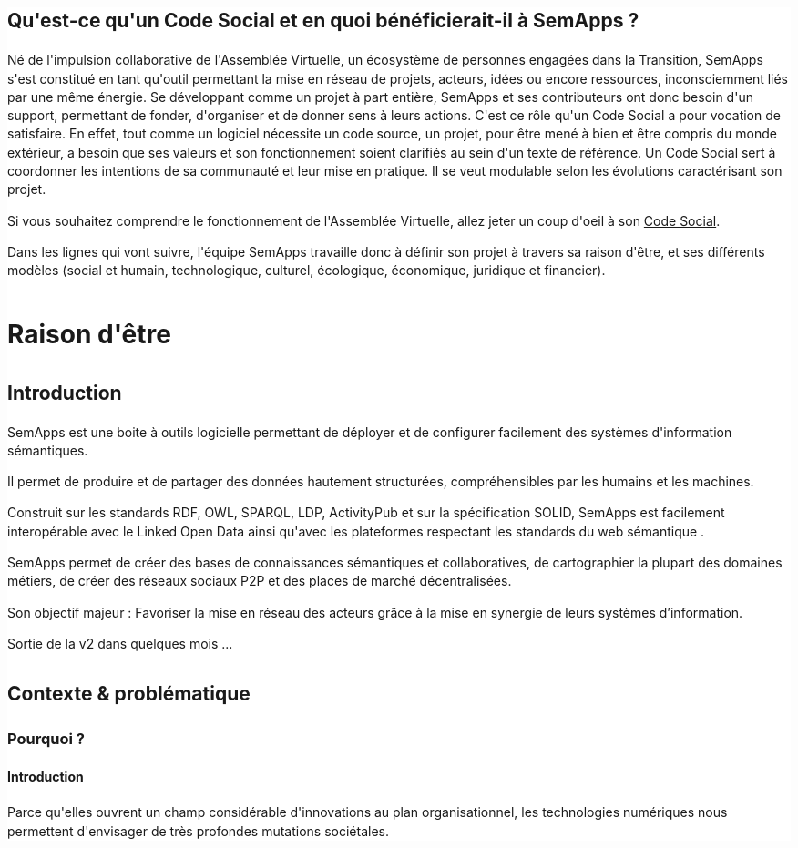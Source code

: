 ## Qu'est-ce qu'un Code Social et en quoi bénéficierait-il à SemApps ? 

Né de l'impulsion collaborative de l'Assemblée Virtuelle, un écosystème de personnes engagées dans la Transition, SemApps s'est constitué en tant qu'outil permettant la mise en réseau de projets, acteurs, idées ou encore ressources, inconsciemment liés par une même énergie. Se développant comme un projet à part entière, SemApps et ses contributeurs ont donc besoin d'un support, permettant de fonder, d'organiser et de donner sens à leurs actions. C'est ce rôle qu'un Code Social a pour vocation de satisfaire. En effet, tout comme un logiciel nécessite un code source, un projet, pour être mené à bien et être compris du monde extérieur, a besoin que ses valeurs et son fonctionnement soient clarifiés au sein d'un texte de référence. Un Code Social sert à coordonner les intentions de sa communauté et leur mise en pratique. Il se veut modulable selon les évolutions caractérisant son projet. 

Si vous souhaitez comprendre le fonctionnement de l'Assemblée Virtuelle, allez jeter un coup d'oeil à son [Code Social](https://www.virtual-assembly.org/code-social-de-l-av/).

Dans les lignes qui vont suivre, l'équipe SemApps travaille donc à définir son projet à travers sa raison d'être, et ses différents modèles (social et humain, technologique, culturel, écologique, économique, juridique et financier).

# Raison d'être

## Introduction

SemApps est une boite à outils logicielle permettant de déployer et de configurer facilement des systèmes d'information sémantiques.

Il permet de produire et de partager des données hautement structurées, compréhensibles par les humains et les machines.

Construit sur les standards RDF, OWL, SPARQL, LDP, ActivityPub et sur la spécification SOLID, SemApps est facilement interopérable avec le Linked Open Data ainsi qu'avec les plateformes respectant les standards du web sémantique .

SemApps permet de créer des bases de connaissances sémantiques et collaboratives, de cartographier la plupart des domaines métiers, de créer des réseaux sociaux P2P et des places de marché décentralisées.

Son objectif majeur : Favoriser la mise en réseau des acteurs grâce à la mise en synergie de leurs systèmes d’information.

Sortie de la v2 dans quelques mois ...


## Contexte & problématique

### Pourquoi ?

#### Introduction

Parce qu'elles ouvrent un champ considérable d'innovations au plan organisationnel, les technologies numériques nous permettent d'envisager de très profondes mutations sociétales.
